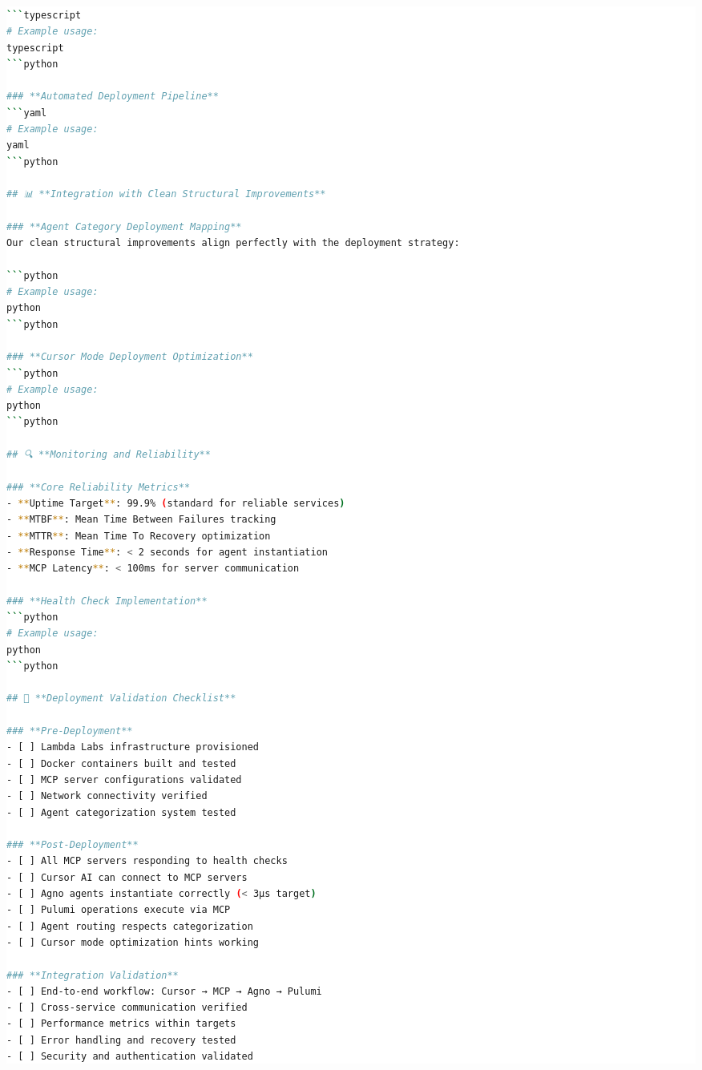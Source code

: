 ```bash
```typescript
# Example usage:
typescript
```python

### **Automated Deployment Pipeline**
```yaml
# Example usage:
yaml
```python

## 📊 **Integration with Clean Structural Improvements**

### **Agent Category Deployment Mapping**
Our clean structural improvements align perfectly with the deployment strategy:

```python
# Example usage:
python
```python

### **Cursor Mode Deployment Optimization**
```python
# Example usage:
python
```python

## 🔍 **Monitoring and Reliability**

### **Core Reliability Metrics**
- **Uptime Target**: 99.9% (standard for reliable services)
- **MTBF**: Mean Time Between Failures tracking
- **MTTR**: Mean Time To Recovery optimization
- **Response Time**: < 2 seconds for agent instantiation
- **MCP Latency**: < 100ms for server communication

### **Health Check Implementation**
```python
# Example usage:
python
```python

## 🎯 **Deployment Validation Checklist**

### **Pre-Deployment**
- [ ] Lambda Labs infrastructure provisioned
- [ ] Docker containers built and tested
- [ ] MCP server configurations validated
- [ ] Network connectivity verified
- [ ] Agent categorization system tested

### **Post-Deployment**
- [ ] All MCP servers responding to health checks
- [ ] Cursor AI can connect to MCP servers
- [ ] Agno agents instantiate correctly (< 3μs target)
- [ ] Pulumi operations execute via MCP
- [ ] Agent routing respects categorization
- [ ] Cursor mode optimization hints working

### **Integration Validation**
- [ ] End-to-end workflow: Cursor → MCP → Agno → Pulumi
- [ ] Cross-service communication verified
- [ ] Performance metrics within targets
- [ ] Error handling and recovery tested
- [ ] Security and authentication validated
```